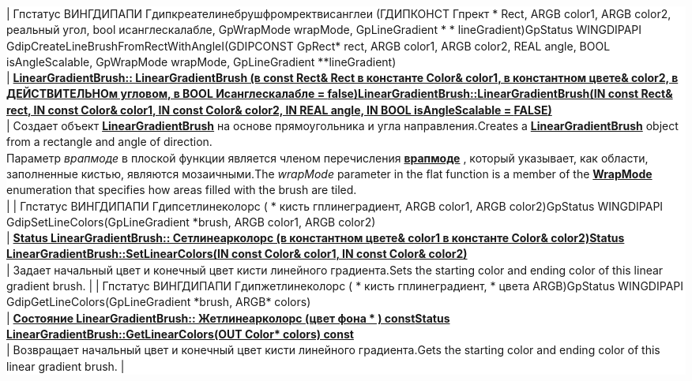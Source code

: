| <span data-ttu-id="4aaf7-135">Гпстатус ВИНГДИПАПИ Гдипкреателинебрушфромректвисанглеи (ГДИПКОНСТ Гпрект \* Rect, ARGB color1, ARGB color2, реальный угол, bool исанглескалабле, GpWrapMode wrapMode, GpLineGradient \* \* lineGradient)</span><span class="sxs-lookup"><span data-stu-id="4aaf7-135">GpStatus WINGDIPAPI GdipCreateLineBrushFromRectWithAngleI(GDIPCONST GpRect\* rect, ARGB color1, ARGB color2, REAL angle, BOOL isAngleScalable, GpWrapMode wrapMode, GpLineGradient \*\*lineGradient)</span></span><br/> | <span data-ttu-id="4aaf7-136">[**LinearGradientBrush:: LinearGradientBrush (в const Rect& Rect в константе Color& color1, в константном цвете& color2, в ДЕЙСТВИТЕЛЬНОм угловом, в BOOL Исанглескалабле = **false**)**](/windows/win32/api/gdiplusbrush/nf-gdiplusbrush-lineargradientbrush-lineargradientbrush(inconstrect__inconstcolor__inconstcolor__inreal_inbool))</span><span class="sxs-lookup"><span data-stu-id="4aaf7-136">[**LinearGradientBrush::LinearGradientBrush(IN const Rect& rect, IN const Color& color1, IN const Color& color2, IN REAL angle, IN BOOL isAngleScalable = **FALSE**)**](/windows/win32/api/gdiplusbrush/nf-gdiplusbrush-lineargradientbrush-lineargradientbrush(inconstrect__inconstcolor__inconstcolor__inreal_inbool))</span></span><br/>  | <span data-ttu-id="4aaf7-137">Создает объект [**LinearGradientBrush**](/windows/desktop/api/gdiplusbrush/nl-gdiplusbrush-lineargradientbrush) на основе прямоугольника и угла направления.</span><span class="sxs-lookup"><span data-stu-id="4aaf7-137">Creates a [**LinearGradientBrush**](/windows/desktop/api/gdiplusbrush/nl-gdiplusbrush-lineargradientbrush) object from a rectangle and angle of direction.</span></span> <br/> <span data-ttu-id="4aaf7-138">Параметр *врапмоде* в плоской функции является членом перечисления [**врапмоде**](/windows/desktop/api/Gdiplusenums/ne-gdiplusenums-wrapmode) , который указывает, как области, заполненные кистью, являются мозаичными.</span><span class="sxs-lookup"><span data-stu-id="4aaf7-138">The *wrapMode* parameter in the flat function is a member of the [**WrapMode**](/windows/desktop/api/Gdiplusenums/ne-gdiplusenums-wrapmode) enumeration that specifies how areas filled with the brush are tiled.</span></span><br/>                                                                                                                                 |
| <span data-ttu-id="4aaf7-139">Гпстатус ВИНГДИПАПИ Гдипсетлинеколорс ( \* кисть гплинеградиент, ARGB color1, ARGB color2)</span><span class="sxs-lookup"><span data-stu-id="4aaf7-139">GpStatus WINGDIPAPI GdipSetLineColors(GpLineGradient \*brush, ARGB color1, ARGB color2)</span></span><br/>                                                                                                              | [<span data-ttu-id="4aaf7-140">**Status LinearGradientBrush:: Сетлинеарколорс (в константном цвете& color1 в константе Color& color2)**</span><span class="sxs-lookup"><span data-stu-id="4aaf7-140">**Status LinearGradientBrush::SetLinearColors(IN const Color& color1, IN const Color& color2)**</span></span>](/windows/desktop/api/Gdiplusbrush/nf-gdiplusbrush-lineargradientbrush-setlinearcolors)<br/>                                                                                                           | <span data-ttu-id="4aaf7-141">Задает начальный цвет и конечный цвет кисти линейного градиента.</span><span class="sxs-lookup"><span data-stu-id="4aaf7-141">Sets the starting color and ending color of this linear gradient brush.</span></span>                                                                                                                                                                                                                                                                                                                                                                                                    |
| <span data-ttu-id="4aaf7-142">Гпстатус ВИНГДИПАПИ Гдипжетлинеколорс ( \* кисть гплинеградиент, \* цвета ARGB)</span><span class="sxs-lookup"><span data-stu-id="4aaf7-142">GpStatus WINGDIPAPI GdipGetLineColors(GpLineGradient \*brush, ARGB\* colors)</span></span><br/>                                                                                                                         | [<span data-ttu-id="4aaf7-143">**Состояние LinearGradientBrush:: Жетлинеарколорс (цвет фона \* ) const**</span><span class="sxs-lookup"><span data-stu-id="4aaf7-143">**Status LinearGradientBrush::GetLinearColors(OUT Color\* colors) const**</span></span>](/windows/desktop/api/Gdiplusbrush/nf-gdiplusbrush-lineargradientbrush-getlinearcolors)<br/>                                                                                                                                        | <span data-ttu-id="4aaf7-144">Возвращает начальный цвет и конечный цвет кисти линейного градиента.</span><span class="sxs-lookup"><span data-stu-id="4aaf7-144">Gets the starting color and ending color of this linear gradient brush.</span></span>                                                                                                                                                                                                                                                                                                                                                                                                    |